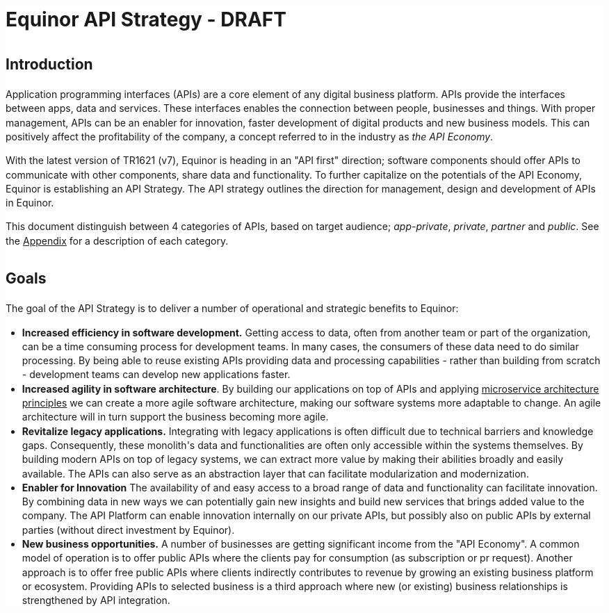 # Equinor API Strategy - DRAFT

## Introduction
Application programming interfaces (APIs) are a core element of any digital business platform. APIs provide the interfaces between apps, data and services. These interfaces enables the connection between people, businesses and things. With proper management, APIs can be an enabler for innovation, faster development of digital products and new business models. This can positively affect the profitability of the company, a concept referred to in the industry as _the API Economy_. 

With the latest version of TR1621 (v7), Equinor is heading in an "API first" direction; software components should offer APIs to communicate with other components, share data and functionality. To further capitalize on the potentials of the API Economy, Equinor is establishing an API Strategy. The API strategy outlines the direction for management, design and development of APIs in Equinor.

This document distinguish between 4 categories of APIs, based on target audience; _app-private_, _private_, _partner_ and _public_. See the [Appendix](#api-categories) for a description of each category.


## Goals

The goal of the API Strategy is to deliver a number of operational and strategic benefits to Equinor:

- **Increased efficiency in software development.** Getting access to data, often from another team or part of the organization, can be a time consuming process for development teams. In many cases, the consumers of these data need to do similar processing. By being able to reuse existing APIs providing data and processing capabilities - rather than building from scratch - development teams can develop new applications faster.
- **Increased agility in software architecture**. By building our applications on top of APIs and applying [microservice architecture principles](https://martinfowler.com/articles/microservices.html) we can create a more agile software architecture, making our software systems more adaptable to change. An agile architecture will in turn support the business becoming more agile.
- **Revitalize legacy applications.** Integrating with legacy applications is often difficult due to technical barriers and knowledge gaps. Consequently, these monolith's data and functionalities are often only accessible within the systems themselves. By building modern APIs on top of legacy systems, we can extract more value by making their abilities broadly and easily available. The APIs can also serve as an abstraction layer that can facilitate modularization and modernization. 
- **Enabler for Innovation** The availability of and easy access to a broad range of data and functionality can facilitate innovation. By combining data in new ways we can potentially gain new insights and build new services that brings added value to the company. The API Platform can enable innovation internally on our private APIs, but possibly also on public APIs by external parties (without direct investment by Equinor).
- **New business opportunities.** A number of businesses are getting significant income from the "API Economy". A common model of operation is to offer public APIs where the clients pay for consumption (as subscription or pr request). Another approach is to offer free public APIs where clients indirectly contributes to revenue by growing an existing business platform or ecosystem. Providing APIs to selected business is a third approach where new (or existing) business relationships is strengthened by API integration.


